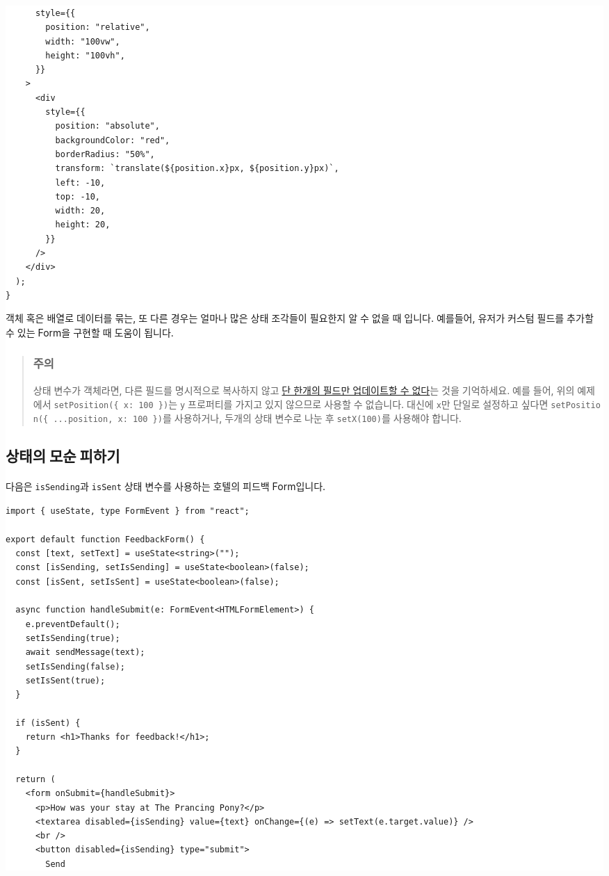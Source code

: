 ```tsx
      style={{
        position: "relative",
        width: "100vw",
        height: "100vh",
      }}
    >
      <div
        style={{
          position: "absolute",
          backgroundColor: "red",
          borderRadius: "50%",
          transform: `translate(${position.x}px, ${position.y}px)`,
          left: -10,
          top: -10,
          width: 20,
          height: 20,
        }}
      />
    </div>
  );
}
```

객체 혹은 배열로 데이터를 묶는, 또 다른 경우는 얼마나 많은 상태 조각들이 필요한지 알 수 없을 때 입니다. 예를들어, 유저가 커스텀 필드를 추가할 수 있는 Form을 구현할 때 도움이 됩니다.

> ### 주의
>
> 상태 변수가 객체라면, 다른 필드를 명시적으로 복사하지 않고 [단 한개의 필드만 업데이트할 수 없다](https://react.dev/learn/updating-objects-in-state)는 것을 기억하세요. 예를 들어, 위의 예제에서 `setPosition({ x: 100 })`는 `y` 프로퍼티를 가지고 있지 않으므로 사용할 수 없습니다. 대신에 `x`만 단일로 설정하고 싶다면 `setPosition({ ...position, x: 100 })`를 사용하거나, 두개의 상태 변수로 나눈 후 `setX(100)`를 사용해야 합니다.

## 상태의 모순 피하기

다음은 `isSending`과 `isSent` 상태 변수를 사용하는 호텔의 피드백 Form입니다.

```tsx
import { useState, type FormEvent } from "react";

export default function FeedbackForm() {
  const [text, setText] = useState<string>("");
  const [isSending, setIsSending] = useState<boolean>(false);
  const [isSent, setIsSent] = useState<boolean>(false);

  async function handleSubmit(e: FormEvent<HTMLFormElement>) {
    e.preventDefault();
    setIsSending(true);
    await sendMessage(text);
    setIsSending(false);
    setIsSent(true);
  }

  if (isSent) {
    return <h1>Thanks for feedback!</h1>;
  }

  return (
    <form onSubmit={handleSubmit}>
      <p>How was your stay at The Prancing Pony?</p>
      <textarea disabled={isSending} value={text} onChange={(e) => setText(e.target.value)} />
      <br />
      <button disabled={isSending} type="submit">
        Send
```